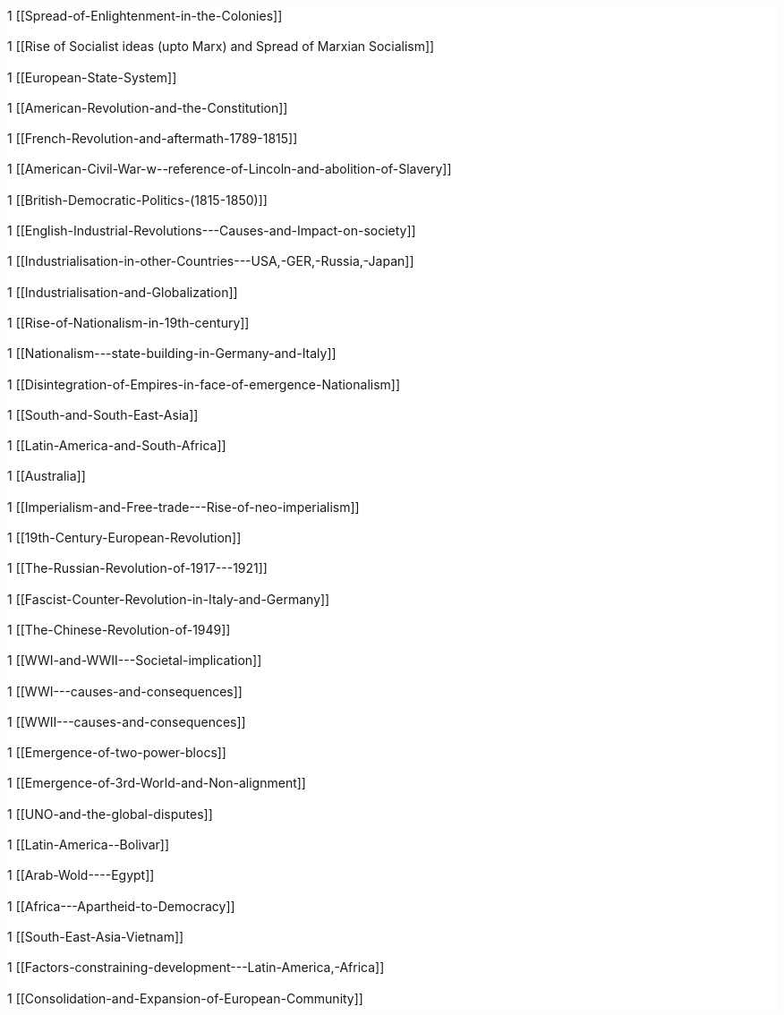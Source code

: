 1 [[Spread-of-Enlightenment-in-the-Colonies]]

1 [[Rise of Socialist ideas (upto Marx) and Spread of Marxian Socialism]]

1 [[European-State-System]]

1 [[American-Revolution-and-the-Constitution]]

1 [[French-Revolution-and-aftermath-1789-1815]]

1 [[American-Civil-War-w--reference-of-Lincoln-and-abolition-of-Slavery]]

1 [[British-Democratic-Politics-(1815-1850)]]

1 [[English-Industrial-Revolutions---Causes-and-Impact-on-society]]

1 [[Industrialisation-in-other-Countries---USA,-GER,-Russia,-Japan]]

1 [[Industrialisation-and-Globalization]]

1 [[Rise-of-Nationalism-in-19th-century]]

1 [[Nationalism---state-building-in-Germany-and-Italy]]

1 [[Disintegration-of-Empires-in-face-of-emergence-Nationalism]]

1 [[South-and-South-East-Asia]]

1 [[Latin-America-and-South-Africa]]

1 [[Australia]]

1 [[Imperialism-and-Free-trade---Rise-of-neo-imperialism]]

1 [[19th-Century-European-Revolution]]

1 [[The-Russian-Revolution-of-1917---1921]]

1 [[Fascist-Counter-Revolution-in-Italy-and-Germany]]

1 [[The-Chinese-Revolution-of-1949]]

1 [[WWI-and-WWII---Societal-implication]]

1 [[WWI---causes-and-consequences]]

1 [[WWII---causes-and-consequences]]

1 [[Emergence-of-two-power-blocs]]

1 [[Emergence-of-3rd-World-and-Non-alignment]]

1 [[UNO-and-the-global-disputes]]

1 [[Latin-America--Bolivar]]

1 [[Arab-Wold----Egypt]]

1 [[Africa---Apartheid-to-Democracy]]

1 [[South-East-Asia-Vietnam]]

1 [[Factors-constraining-development---Latin-America,-Africa]]

1 [[Consolidation-and-Expansion-of-European-Community]]
